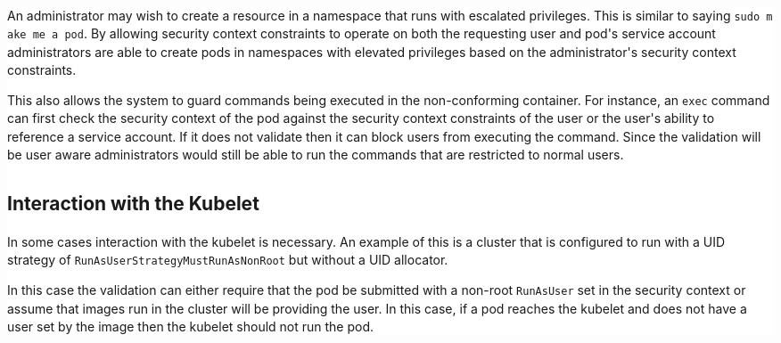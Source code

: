 An administrator may wish to create a resource in a namespace that runs with
escalated privileges.  This is similar to saying `sudo make me a pod`.  By allowing security context
constraints to operate on both the requesting user and pod's service account administrators are able to
create pods in namespaces with elevated privileges based on the administrator's security context
constraints.

This also allows the system to guard commands being executed in the non-conforming container.  For
instance, an `exec` command can first check the security context of the pod against the security
context constraints of the user or the user's ability to reference a service account.
If it does not validate then it can block users from executing the command.  Since the validation
will be user aware administrators would still be able to run the commands that are restricted to normal users.

## Interaction with the Kubelet

In some cases interaction with the kubelet is necessary.  An example of this is a cluster
that is configured to run with a UID strategy of `RunAsUserStrategyMustRunAsNonRoot` but without
a UID allocator.

In this case the validation can either require that the pod be submitted with a non-root `RunAsUser`
set in the security context or assume that images run in the cluster will be providing the user.  In
this case, if a pod reaches the kubelet and does not have a user set by the image then the kubelet
should not run the pod.

